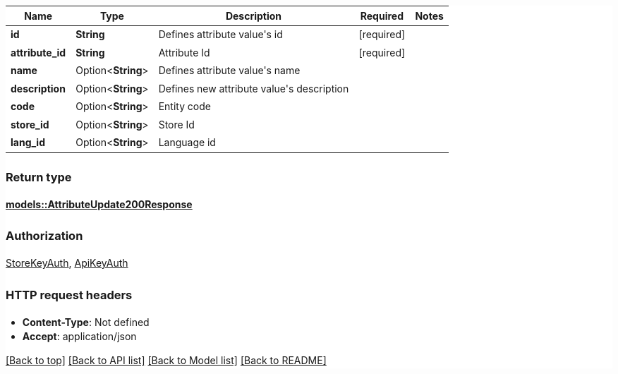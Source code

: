 
Name | Type | Description  | Required | Notes
------------- | ------------- | ------------- | ------------- | -------------
**id** | **String** | Defines attribute value's id | [required] |
**attribute_id** | **String** | Attribute Id | [required] |
**name** | Option<**String**> | Defines attribute value's name |  |
**description** | Option<**String**> | Defines new attribute value's description |  |
**code** | Option<**String**> | Entity code |  |
**store_id** | Option<**String**> | Store Id |  |
**lang_id** | Option<**String**> | Language id |  |

### Return type

[**models::AttributeUpdate200Response**](AttributeUpdate_200_response.md)

### Authorization

[StoreKeyAuth](../README.md#StoreKeyAuth), [ApiKeyAuth](../README.md#ApiKeyAuth)

### HTTP request headers

- **Content-Type**: Not defined
- **Accept**: application/json

[[Back to top]](#) [[Back to API list]](../README.md#documentation-for-api-endpoints) [[Back to Model list]](../README.md#documentation-for-models) [[Back to README]](../README.md)


